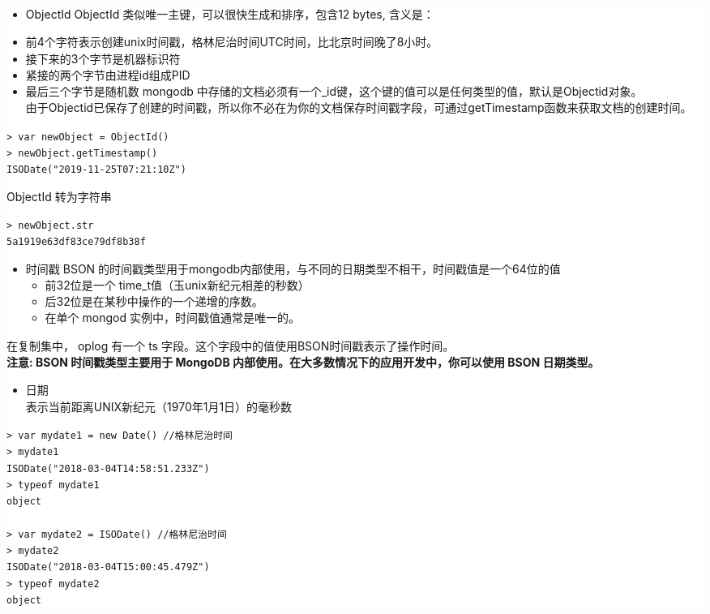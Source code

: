 - ObjectId 
ObjectId 类似唯一主键，可以很快生成和排序，包含12 bytes, 含义是：
* 前4个字符表示创建unix时间戳，格林尼治时间UTC时间，比北京时间晚了8小时。
* 接下来的3个字节是机器标识符
* 紧接的两个字节由进程id组成PID
* 最后三个字节是随机数 
mongodb 中存储的文档必须有一个_id键，这个键的值可以是任何类型的值，默认是Objectid对象。   
由于Objectid已保存了创建的时间戳，所以你不必在为你的文档保存时间戳字段，可通过getTimestamp函数来获取文档的创建时间。   
```
> var newObject = ObjectId()
> newObject.getTimestamp()
ISODate("2019-11-25T07:21:10Z")
```
ObjectId 转为字符串
```
> newObject.str
5a1919e63df83ce79df8b38f
```  

- 时间戳
BSON 的时间戳类型用于mongodb内部使用，与不同的日期类型不相干，时间戳值是一个64位的值
  + 前32位是一个 time_t值（玉unix新纪元相差的秒数）
  + 后32位是在某秒中操作的一个递增的序数。 
  + 在单个 mongod 实例中，时间戳值通常是唯一的。

在复制集中， oplog 有一个 ts 字段。这个字段中的值使用BSON时间戳表示了操作时间。    
**注意: BSON 时间戳类型主要用于 MongoDB 内部使用。在大多数情况下的应用开发中，你可以使用 BSON 日期类型。**     

- 日期  
表示当前距离UNIX新纪元（1970年1月1日）的毫秒数 
```
> var mydate1 = new Date() //格林尼治时间
> mydate1
ISODate("2018-03-04T14:58:51.233Z")
> typeof mydate1
object 

> var mydate2 = ISODate() //格林尼治时间
> mydate2
ISODate("2018-03-04T15:00:45.479Z")
> typeof mydate2
object
```  
